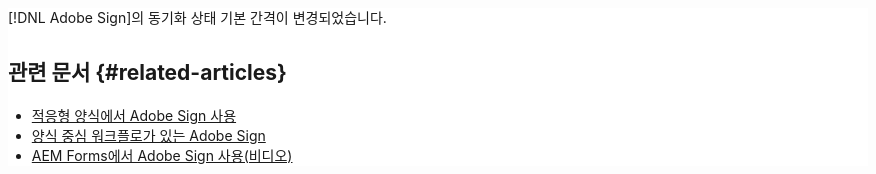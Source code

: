 [!DNL Adobe Sign]의 동기화 상태 기본 간격이 변경되었습니다.

## 관련 문서 {#related-articles}

* [적응형 양식에서 Adobe Sign 사용](../../forms/using/working-with-adobe-sign.md)
* [양식 중심 워크플로가 있는 Adobe Sign](/help/forms/using/aem-forms-workflow-step-reference.md#sign-document-step-sign-document-step)
* [AEM Forms에서 Adobe Sign 사용(비디오)](https://helpx.adobe.com/experience-manager/kt/forms/using/adobe-sign-integration-feature-video.html)
